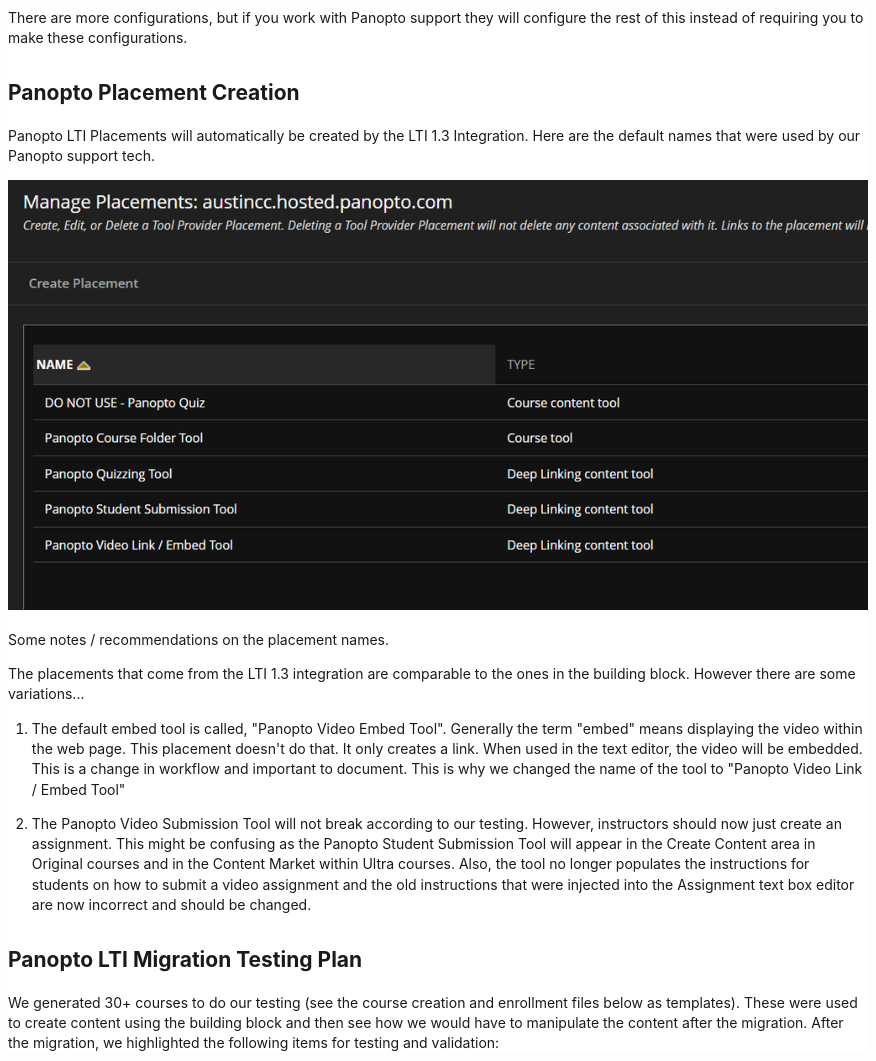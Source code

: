 There are more configurations, but if you work with Panopto support they will configure the rest of this instead of requiring you to make these configurations. 

## Panopto Placement Creation

Panopto LTI Placements will automatically be created by the LTI 1.3 Integration. Here are the default names that were used by our Panopto support tech.

![A screenshot of the LTI placements created for the Panopto integration within Blackboard](assets/img/posts/panopto-lti/panopto-placements.png)

Some notes / recommendations on the placement names. 

The placements that come from the LTI 1.3 integration are comparable to the ones in the building block. However there are some variations...

1. The default embed tool is called, "Panopto Video Embed Tool". Generally the term "embed" means displaying the video within the web page. This placement doesn't do that. It only creates a link. When used in the text editor, the video will be embedded. This is a change in workflow and important to document. This is why we changed the name of the tool to "Panopto Video Link / Embed Tool"

2. The Panopto Video Submission Tool will not break according to our testing. However, instructors should now just create an assignment. This might be confusing as the Panopto Student Submission Tool will appear in the Create Content area in Original courses and in the Content Market within Ultra courses. Also, the tool no longer populates the instructions for students on how to submit a video assignment and the old instructions that were injected into the Assignment text box editor are now incorrect and should be changed.



## Panopto LTI Migration Testing Plan

We generated 30+ courses to do our testing (see the course creation and enrollment files below as templates). These were used to create content using the building block and then see how we would have to manipulate the content after the migration. After the migration, we highlighted the following items for testing and validation:
